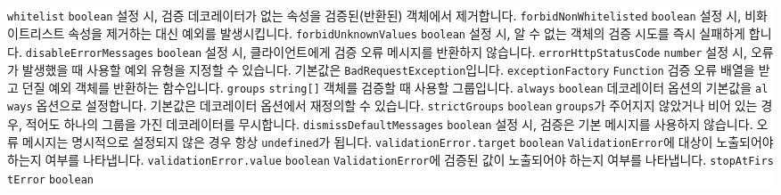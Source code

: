   </tr>
  <tr>
    <td><code>whitelist</code></td>
    <td><code>boolean</code></td>
    <td>설정 시, 검증 데코레이터가 없는 속성을 검증된(반환된) 객체에서 제거합니다.</td>
  </tr>
  <tr>
    <td><code>forbidNonWhitelisted</code></td>
    <td><code>boolean</code></td>
    <td>설정 시, 비화이트리스트 속성을 제거하는 대신 예외를 발생시킵니다.</td>
  </tr>
  <tr>
    <td><code>forbidUnknownValues</code></td>
    <td><code>boolean</code></td>
    <td>설정 시, 알 수 없는 객체의 검증 시도를 즉시 실패하게 합니다.</td>
  </tr>
  <tr>
    <td><code>disableErrorMessages</code></td>
    <td><code>boolean</code></td>
    <td>설정 시, 클라이언트에게 검증 오류 메시지를 반환하지 않습니다.</td>
  </tr>
  <tr>
    <td><code>errorHttpStatusCode</code></td>
    <td><code>number</code></td>
    <td>설정 시, 오류가 발생했을 때 사용할 예외 유형을 지정할 수 있습니다. 기본값은 <code>BadRequestException</code>입니다.</td>
  </tr>
  <tr>
    <td><code>exceptionFactory</code></td>
    <td><code>Function</code></td>
    <td>검증 오류 배열을 받고 던질 예외 객체를 반환하는 함수입니다.</td>
  </tr>
  <tr>
    <td><code>groups</code></td>
    <td><code>string[]</code></td>
    <td>객체를 검증할 때 사용할 그룹입니다.</td>
  </tr>
  <tr>
    <td><code>always</code></td>
    <td><code>boolean</code></td>
    <td>데코레이터 옵션의 기본값을 <code>always</code> 옵션으로 설정합니다. 기본값은 데코레이터 옵션에서 재정의할 수 있습니다.</td>
  </tr>
  <tr>
    <td><code>strictGroups</code></td>
    <td><code>boolean</code></td>
    <td><code>groups</code>가 주어지지 않았거나 비어 있는 경우, 적어도 하나의 그룹을 가진 데코레이터를 무시합니다.</td>
  </tr>
  <tr>
    <td><code>dismissDefaultMessages</code></td>
    <td><code>boolean</code></td>
    <td>설정 시, 검증은 기본 메시지를 사용하지 않습니다. 오류 메시지는 명시적으로 설정되지 않은 경우 항상 <code>undefined</code>가 됩니다.</td>
  </tr>
  <tr>
    <td><code>validationError.target</code></td>
    <td><code>boolean</code></td>
    <td><code>ValidationError</code>에 대상이 노출되어야 하는지 여부를 나타냅니다.</td>
  </tr>
  <tr>
    <td><code>validationError.value</code></td>
    <td><code>boolean</code></td>
    <td><code>ValidationError</code>에 검증된 값이 노출되어야 하는지 여부를 나타냅니다.</td>
  </tr>
  <tr>
    <td><code>stopAtFirstError</code></td>
    <td><code>boolean</code></td>